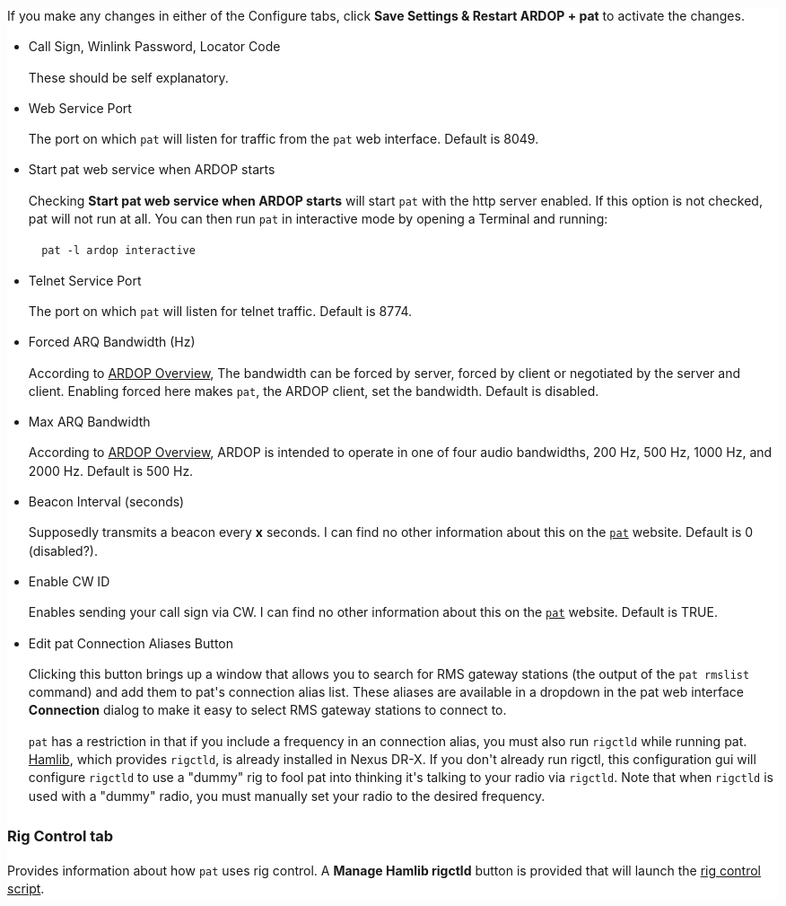 If you make any changes in either of the Configure tabs, click __Save Settings & Restart ARDOP + pat__ to activate the changes.

- Call Sign, Winlink Password, Locator Code
	
	These should be self explanatory.
- Web Service Port
	
	The port on which `pat` will listen for traffic from the `pat` web interface.  Default is 8049.
- Start pat web service when ARDOP starts

	Checking __Start pat web service when ARDOP starts__ will start `pat` with the http server enabled.  If this option is not checked, pat will not run at all.  You can then run `pat` in interactive mode by opening a Terminal and running:
	
		pat -l ardop interactive

- Telnet Service Port
	
	The port on which `pat` will listen for telnet traffic.  Default is 8774.
- Forced ARQ Bandwidth (Hz)

	According to [ARDOP Overview](https://winlink.org/content/ardop_overview), The bandwidth can be forced by server, forced by client or negotiated by the server and client.  Enabling forced here makes `pat`, the ARDOP client, set the bandwidth.  Default is disabled.
	
- Max ARQ Bandwidth

	According to [ARDOP Overview](https://winlink.org/content/ardop_overview), ARDOP is intended to operate in one of four audio bandwidths, 200 Hz, 500 Hz, 1000 Hz, and 2000 Hz. Default is 500 Hz. 

- Beacon Interval (seconds)

	Supposedly transmits a beacon every __x__ seconds. I can find no other information about this on the [`pat`](https://github.com/la5nta/pat/wiki/ARDOP) website.  Default is 0 (disabled?).

- Enable CW ID

	Enables sending your call sign via CW. I can find no other information about this on the [`pat`](https://github.com/la5nta/pat/wiki/ARDOP) website.  Default is TRUE.

- Edit pat Connection Aliases Button

	Clicking this button brings up a window that allows you to search for RMS gateway stations (the output of the `pat rmslist` command) and add them to pat's connection alias list.  These aliases are available in a dropdown in the pat web interface __Connection__ dialog to make it easy to select RMS gateway stations to connect to.

	`pat` has a restriction in that if you include a frequency in an connection alias, you must also run `rigctld` while running pat. [Hamlib](https://hamlib.github.io), which provides `rigctld`, is already installed in Nexus DR-X. If you don't already run rigctl, this configuration gui will configure `rigctld` to use a "dummy" rig to fool pat into thinking it's talking to your radio via `rigctld`.  Note that when `rigctld` is used with a "dummy" radio, you must manually set your radio to the desired frequency.


### Rig Control tab

Provides information about how `pat` uses rig control.  A __Manage Hamlib rigctld__ button is provided that will launch the [rig control script](#rig-control-gui).
